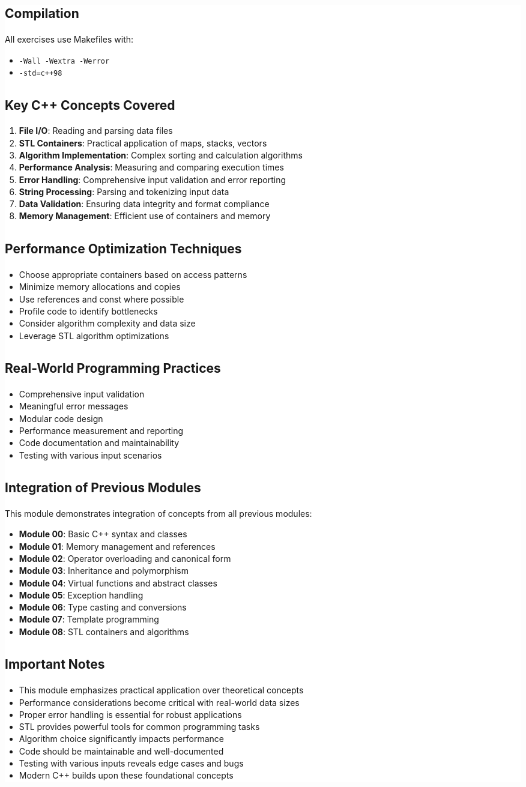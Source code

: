 ## Compilation
All exercises use Makefiles with:
- `-Wall -Wextra -Werror`
- `-std=c++98`

## Key C++ Concepts Covered
1. **File I/O**: Reading and parsing data files
2. **STL Containers**: Practical application of maps, stacks, vectors
3. **Algorithm Implementation**: Complex sorting and calculation algorithms
4. **Performance Analysis**: Measuring and comparing execution times
5. **Error Handling**: Comprehensive input validation and error reporting
6. **String Processing**: Parsing and tokenizing input data
7. **Data Validation**: Ensuring data integrity and format compliance
8. **Memory Management**: Efficient use of containers and memory

## Performance Optimization Techniques
- Choose appropriate containers based on access patterns
- Minimize memory allocations and copies
- Use references and const where possible
- Profile code to identify bottlenecks
- Consider algorithm complexity and data size
- Leverage STL algorithm optimizations

## Real-World Programming Practices
- Comprehensive input validation
- Meaningful error messages
- Modular code design
- Performance measurement and reporting
- Code documentation and maintainability
- Testing with various input scenarios

## Integration of Previous Modules
This module demonstrates integration of concepts from all previous modules:
- **Module 00**: Basic C++ syntax and classes
- **Module 01**: Memory management and references
- **Module 02**: Operator overloading and canonical form
- **Module 03**: Inheritance and polymorphism
- **Module 04**: Virtual functions and abstract classes
- **Module 05**: Exception handling
- **Module 06**: Type casting and conversions
- **Module 07**: Template programming
- **Module 08**: STL containers and algorithms

## Important Notes
- This module emphasizes practical application over theoretical concepts
- Performance considerations become critical with real-world data sizes
- Proper error handling is essential for robust applications
- STL provides powerful tools for common programming tasks
- Algorithm choice significantly impacts performance
- Code should be maintainable and well-documented
- Testing with various inputs reveals edge cases and bugs
- Modern C++ builds upon these foundational concepts
